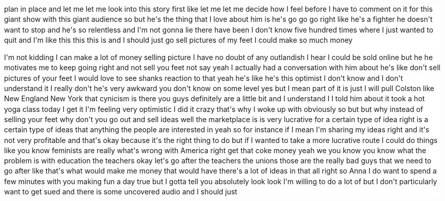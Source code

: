 plan in place and let me let me look
into this story first like let me let me
decide how I feel before I have to
comment on it for this giant show with
this giant audience so but he's the
thing that I love about him is he's go
go go right like he's a fighter he
doesn't want to stop and he's so
relentless and I'm not gonna lie there
have been I don't know five hundred
times where I just wanted to quit and
I'm like this this this is
and I should just go sell pictures of my
feet I could make so much money

I'm not kidding I can make a lot of
money selling picture I have no doubt of
any outlandish I hear I could be
sold online but he he motivates me to
keep going right and not sell you feet
not say yeah I actually had a
conversation with him about he's like
don't sell pictures of your feet
I would love to see shanks reaction to
that yeah he's like he's this optimist I
don't know and I don't understand it I
really don't
he's very awkward you don't know on some
level yes but I mean part of it is just
I will pull Colston like New England New
York that cynicism is there you guys
definitely are a little bit and I
understand I I told him about it took a
hot yoga class today I get it I'm
feeling very optimistic I did it crazy
that's why I woke up with obviously so
but but why instead of selling your feet
why don't you go out and sell ideas
well the marketplace is is very
lucrative for a certain type of idea
right is a certain type of ideas that
anything the people are interested in
yeah so for instance if I mean I'm
sharing my ideas right and it's not very
profitable and that's okay because it's
the right thing to do but if I wanted to
take a more lucrative route I could do
things like you know feminists are
really what's wrong with America right
get that coke money yeah we you know you
know what the problem is with education
the teachers okay
let's go after the teachers the unions
those are the really bad guys that we
need to go after like that's what would
make me money that would have there's a
lot of ideas in that all right so Anna I
do want to spend a few minutes with you
making fun a day true but I gotta tell
you
absolutely look look I'm willing to do a
lot of but I don't particularly
want to get sued and there is some
uncovered audio and I should just